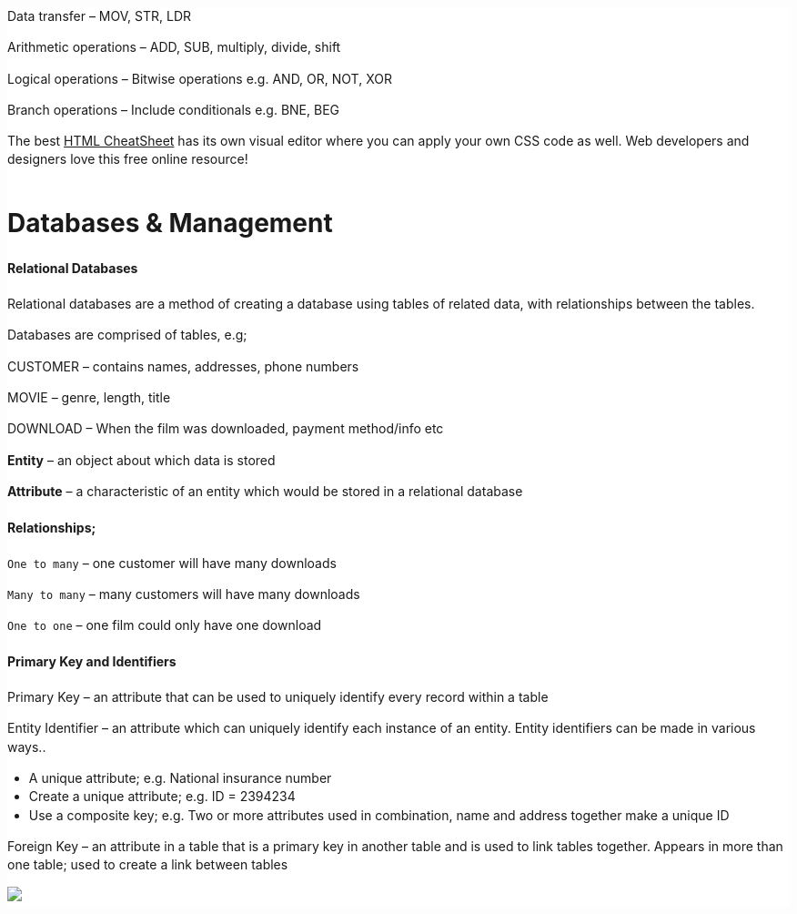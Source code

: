 Data transfer – MOV, STR, LDR

Arithmetic operations – ADD, SUB, multiply, divide, shift

Logical operations – Bitwise operations e.g. AND, OR, NOT, XOR

Branch operations – Include conditionals e.g. BNE, BEG

The best [HTML CheatSheet](http://htmlcheatsheet.com/) has its own visual editor where you can apply your own CSS code as well. Web developers and designers love this free online resource!

Databases & Management
======================

  

#### Relational Databases

Relational databases are a method of creating a database using tables of related data, with relationships between the tables.

Databases are comprised of tables, e.g;

CUSTOMER – contains names, addresses, phone numbers

MOVIE – genre, length, title

DOWNLOAD – When the film was downloaded, payment method/info etc

  

**Entity** – an object about which data is stored

**Attribute** – a characteristic of an entity which would be stored in a relational database

  

#### Relationships;

`One to many` – one customer will have many downloads

`Many to many` – many customers will have many downloads

`One to one` – one film could only have one download

  

#### Primary Key and Identifiers

Primary Key – an attribute that can be used to uniquely identify every record within a table

Entity Identifier – an attribute which can uniquely identify each instance of an entity. Entity identifiers can be made in various ways..

*   A unique attribute; e.g. National insurance number
*   Create a unique attribute; e.g. ID = 2394234
*   Use a composite key; e.g. Two or more attributes used in combination, name and address together make a unique ID

Foreign Key – an attribute in a table that is a primary key in another table and is used to link tables together. Appears in more than one table; used to create a link between tables

  
![](img\computing_databases1.png)

